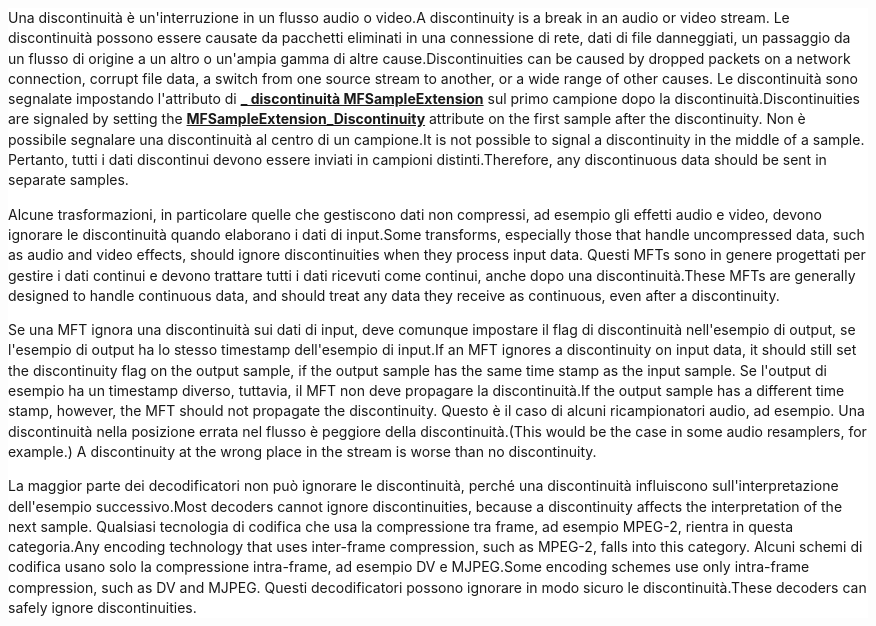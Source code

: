 <span data-ttu-id="5ee31-267">Una discontinuità è un'interruzione in un flusso audio o video.</span><span class="sxs-lookup"><span data-stu-id="5ee31-267">A discontinuity is a break in an audio or video stream.</span></span> <span data-ttu-id="5ee31-268">Le discontinuità possono essere causate da pacchetti eliminati in una connessione di rete, dati di file danneggiati, un passaggio da un flusso di origine a un altro o un'ampia gamma di altre cause.</span><span class="sxs-lookup"><span data-stu-id="5ee31-268">Discontinuities can be caused by dropped packets on a network connection, corrupt file data, a switch from one source stream to another, or a wide range of other causes.</span></span> <span data-ttu-id="5ee31-269">Le discontinuità sono segnalate impostando l'attributo di [**\_ discontinuità MFSampleExtension**](mfsampleextension-discontinuity-attribute.md) sul primo campione dopo la discontinuità.</span><span class="sxs-lookup"><span data-stu-id="5ee31-269">Discontinuities are signaled by setting the [**MFSampleExtension\_Discontinuity**](mfsampleextension-discontinuity-attribute.md) attribute on the first sample after the discontinuity.</span></span> <span data-ttu-id="5ee31-270">Non è possibile segnalare una discontinuità al centro di un campione.</span><span class="sxs-lookup"><span data-stu-id="5ee31-270">It is not possible to signal a discontinuity in the middle of a sample.</span></span> <span data-ttu-id="5ee31-271">Pertanto, tutti i dati discontinui devono essere inviati in campioni distinti.</span><span class="sxs-lookup"><span data-stu-id="5ee31-271">Therefore, any discontinuous data should be sent in separate samples.</span></span>

<span data-ttu-id="5ee31-272">Alcune trasformazioni, in particolare quelle che gestiscono dati non compressi, ad esempio gli effetti audio e video, devono ignorare le discontinuità quando elaborano i dati di input.</span><span class="sxs-lookup"><span data-stu-id="5ee31-272">Some transforms, especially those that handle uncompressed data, such as audio and video effects, should ignore discontinuities when they process input data.</span></span> <span data-ttu-id="5ee31-273">Questi MFTs sono in genere progettati per gestire i dati continui e devono trattare tutti i dati ricevuti come continui, anche dopo una discontinuità.</span><span class="sxs-lookup"><span data-stu-id="5ee31-273">These MFTs are generally designed to handle continuous data, and should treat any data they receive as continuous, even after a discontinuity.</span></span>

<span data-ttu-id="5ee31-274">Se una MFT ignora una discontinuità sui dati di input, deve comunque impostare il flag di discontinuità nell'esempio di output, se l'esempio di output ha lo stesso timestamp dell'esempio di input.</span><span class="sxs-lookup"><span data-stu-id="5ee31-274">If an MFT ignores a discontinuity on input data, it should still set the discontinuity flag on the output sample, if the output sample has the same time stamp as the input sample.</span></span> <span data-ttu-id="5ee31-275">Se l'output di esempio ha un timestamp diverso, tuttavia, il MFT non deve propagare la discontinuità.</span><span class="sxs-lookup"><span data-stu-id="5ee31-275">If the output sample has a different time stamp, however, the MFT should not propagate the discontinuity.</span></span> <span data-ttu-id="5ee31-276">Questo è il caso di alcuni ricampionatori audio, ad esempio. Una discontinuità nella posizione errata nel flusso è peggiore della discontinuità.</span><span class="sxs-lookup"><span data-stu-id="5ee31-276">(This would be the case in some audio resamplers, for example.) A discontinuity at the wrong place in the stream is worse than no discontinuity.</span></span>

<span data-ttu-id="5ee31-277">La maggior parte dei decodificatori non può ignorare le discontinuità, perché una discontinuità influiscono sull'interpretazione dell'esempio successivo.</span><span class="sxs-lookup"><span data-stu-id="5ee31-277">Most decoders cannot ignore discontinuities, because a discontinuity affects the interpretation of the next sample.</span></span> <span data-ttu-id="5ee31-278">Qualsiasi tecnologia di codifica che usa la compressione tra frame, ad esempio MPEG-2, rientra in questa categoria.</span><span class="sxs-lookup"><span data-stu-id="5ee31-278">Any encoding technology that uses inter-frame compression, such as MPEG-2, falls into this category.</span></span> <span data-ttu-id="5ee31-279">Alcuni schemi di codifica usano solo la compressione intra-frame, ad esempio DV e MJPEG.</span><span class="sxs-lookup"><span data-stu-id="5ee31-279">Some encoding schemes use only intra-frame compression, such as DV and MJPEG.</span></span> <span data-ttu-id="5ee31-280">Questi decodificatori possono ignorare in modo sicuro le discontinuità.</span><span class="sxs-lookup"><span data-stu-id="5ee31-280">These decoders can safely ignore discontinuities.</span></span>
